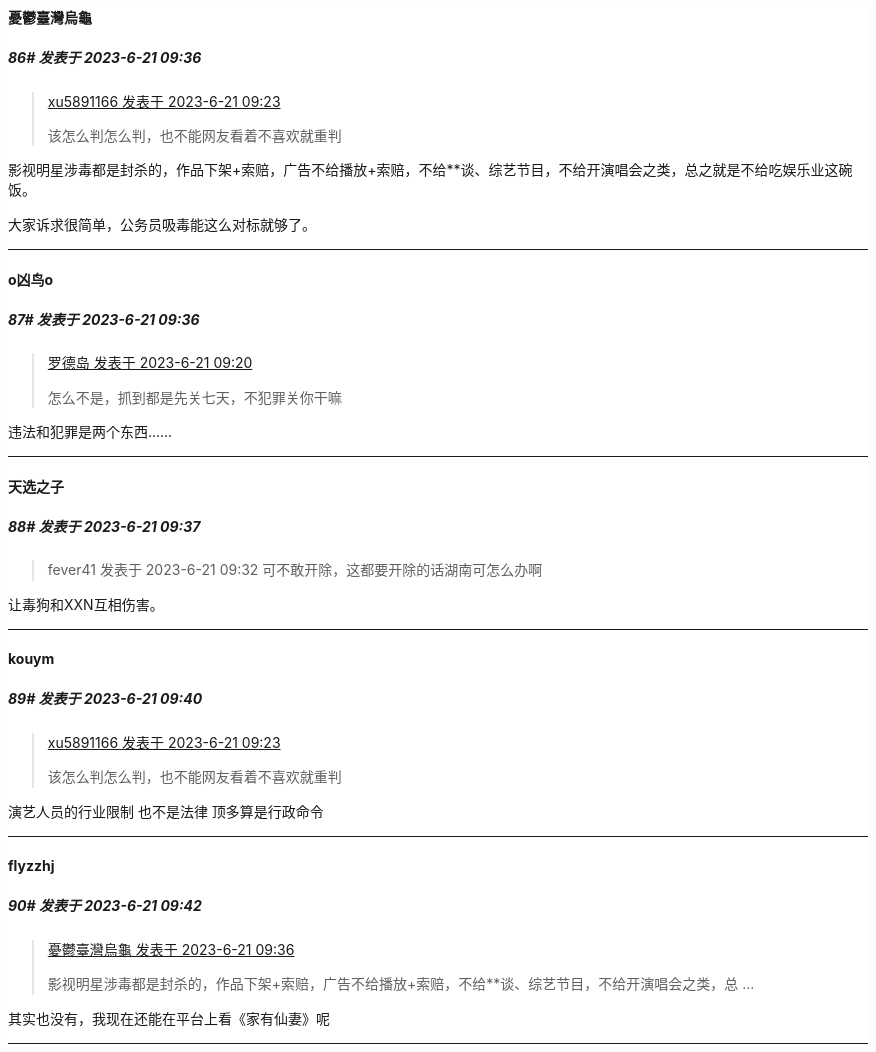 ####  憂鬱臺灣烏龜  
##### 86#       发表于 2023-6-21 09:36

<blockquote><a href="httphttps://bbs.saraba1st.com/2b/forum.php?mod=redirect&amp;goto=findpost&amp;pid=61365893&amp;ptid=2140900" target="_blank">xu5891166 发表于 2023-6-21 09:23</a>

该怎么判怎么判，也不能网友看着不喜欢就重判</blockquote>
影视明星涉毒都是封杀的，作品下架+索赔，广告不给播放+索赔，不给**谈、综艺节目，不给开演唱会之类，总之就是不给吃娱乐业这碗饭。

大家诉求很简单，公务员吸毒能这么对标就够了。

*****

####  o凶鸟o  
##### 87#       发表于 2023-6-21 09:36

<blockquote><a href="httphttps://bbs.saraba1st.com/2b/forum.php?mod=redirect&amp;goto=findpost&amp;pid=61365861&amp;ptid=2140900" target="_blank">罗德岛 发表于 2023-6-21 09:20</a>

怎么不是，抓到都是先关七天，不犯罪关你干嘛</blockquote>
违法和犯罪是两个东西……

*****

####  天选之子  
##### 88#       发表于 2023-6-21 09:37

<blockquote>fever41 发表于 2023-6-21 09:32
可不敢开除，这都要开除的话湖南可怎么办啊</blockquote>
让毒狗和XXN互相伤害。

*****

####  kouym  
##### 89#       发表于 2023-6-21 09:40

<blockquote><a href="httphttps://bbs.saraba1st.com/2b/forum.php?mod=redirect&amp;goto=findpost&amp;pid=61365893&amp;ptid=2140900" target="_blank">xu5891166 发表于 2023-6-21 09:23</a>

该怎么判怎么判，也不能网友看着不喜欢就重判</blockquote>
演艺人员的行业限制 也不是法律 顶多算是行政命令

*****

####  flyzzhj  
##### 90#       发表于 2023-6-21 09:42

<blockquote><a href="httphttps://bbs.saraba1st.com/2b/forum.php?mod=redirect&amp;goto=findpost&amp;pid=61366050&amp;ptid=2140900" target="_blank">憂鬱臺灣烏龜 发表于 2023-6-21 09:36</a>

影视明星涉毒都是封杀的，作品下架+索赔，广告不给播放+索赔，不给**谈、综艺节目，不给开演唱会之类，总 ...</blockquote>
其实也没有，我现在还能在平台上看《家有仙妻》呢


*****
